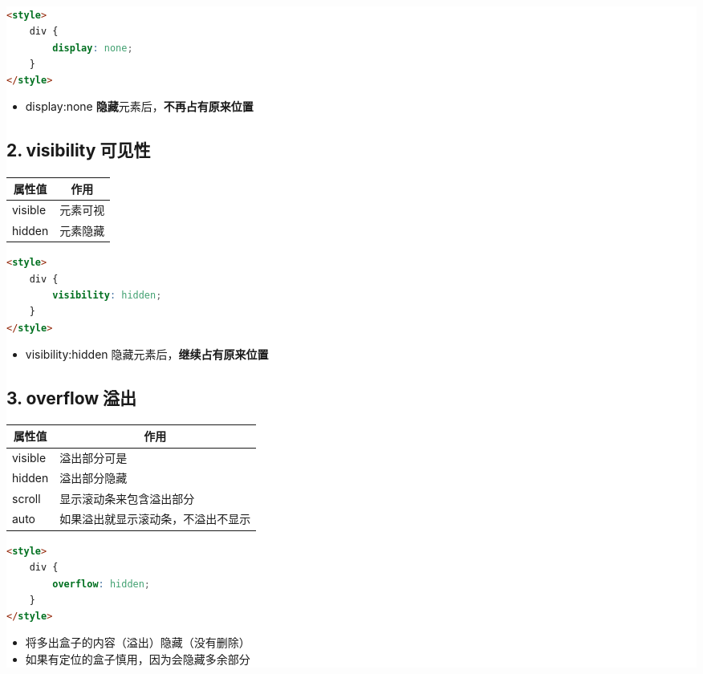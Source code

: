 ```html
<style>
	div {
		display: none;
	}
</style>
```

* display:none **隐藏**元素后，**不再占有原来位置**

## 2. visibility 可见性

| 属性值  | 作用     |
| ------- | -------- |
| visible | 元素可视 |
| hidden  | 元素隐藏 |

```html
<style>
	div {
		visibility: hidden;
	}
</style>
```

* visibility:hidden 隐藏元素后，**继续占有原来位置**

## 3. overflow 溢出

| 属性值  | 作用                               |
| ------- | ---------------------------------- |
| visible | 溢出部分可是                       |
| hidden  | 溢出部分隐藏                       |
| scroll  | 显示滚动条来包含溢出部分           |
| auto    | 如果溢出就显示滚动条，不溢出不显示 |

```html
<style>
	div {
		overflow: hidden;
	}
</style>
```

* 将多出盒子的内容（溢出）隐藏（没有删除）
* 如果有定位的盒子慎用，因为会隐藏多余部分